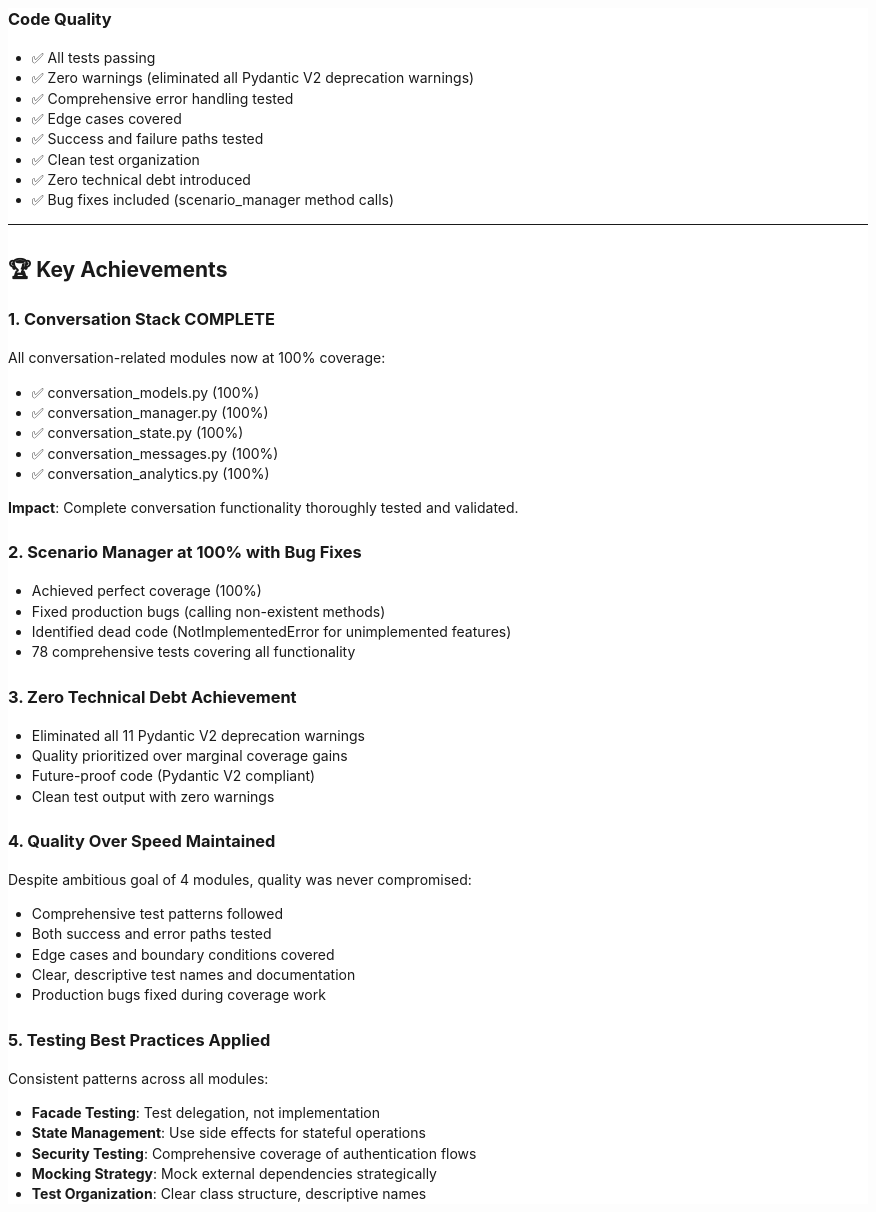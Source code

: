 ### Code Quality
- ✅ All tests passing
- ✅ Zero warnings (eliminated all Pydantic V2 deprecation warnings)
- ✅ Comprehensive error handling tested
- ✅ Edge cases covered
- ✅ Success and failure paths tested
- ✅ Clean test organization
- ✅ Zero technical debt introduced
- ✅ Bug fixes included (scenario_manager method calls)

---

## 🏆 Key Achievements

### 1. Conversation Stack COMPLETE
All conversation-related modules now at 100% coverage:
- ✅ conversation_models.py (100%)
- ✅ conversation_manager.py (100%)
- ✅ conversation_state.py (100%)
- ✅ conversation_messages.py (100%)
- ✅ conversation_analytics.py (100%)

**Impact**: Complete conversation functionality thoroughly tested and validated.

### 2. Scenario Manager at 100% with Bug Fixes
- Achieved perfect coverage (100%)
- Fixed production bugs (calling non-existent methods)
- Identified dead code (NotImplementedError for unimplemented features)
- 78 comprehensive tests covering all functionality

### 3. Zero Technical Debt Achievement
- Eliminated all 11 Pydantic V2 deprecation warnings
- Quality prioritized over marginal coverage gains
- Future-proof code (Pydantic V2 compliant)
- Clean test output with zero warnings

### 4. Quality Over Speed Maintained
Despite ambitious goal of 4 modules, quality was never compromised:
- Comprehensive test patterns followed
- Both success and error paths tested
- Edge cases and boundary conditions covered
- Clear, descriptive test names and documentation
- Production bugs fixed during coverage work

### 5. Testing Best Practices Applied
Consistent patterns across all modules:
- **Facade Testing**: Test delegation, not implementation
- **State Management**: Use side effects for stateful operations
- **Security Testing**: Comprehensive coverage of authentication flows
- **Mocking Strategy**: Mock external dependencies strategically
- **Test Organization**: Clear class structure, descriptive names
